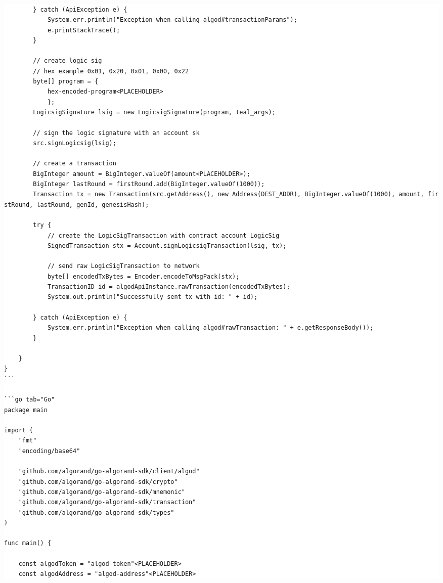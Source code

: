             } catch (ApiException e) {
                System.err.println("Exception when calling algod#transactionParams");
                e.printStackTrace();
            }

            // create logic sig
            // hex example 0x01, 0x20, 0x01, 0x00, 0x22
            byte[] program = {
                hex-encoded-program<PLACEHOLDER>
                };
            LogicsigSignature lsig = new LogicsigSignature(program, teal_args);        

            // sign the logic signature with an account sk
            src.signLogicsig(lsig);

            // create a transaction
            BigInteger amount = BigInteger.valueOf(amount<PLACEHOLDER>);
            BigInteger lastRound = firstRound.add(BigInteger.valueOf(1000)); 
            Transaction tx = new Transaction(src.getAddress(), new Address(DEST_ADDR), BigInteger.valueOf(1000), amount, firstRound, lastRound, genId, genesisHash);

            try {
                // create the LogicSigTransaction with contract account LogicSig
                SignedTransaction stx = Account.signLogicsigTransaction(lsig, tx);
                
                // send raw LogicSigTransaction to network
                byte[] encodedTxBytes = Encoder.encodeToMsgPack(stx);
                TransactionID id = algodApiInstance.rawTransaction(encodedTxBytes);
                System.out.println("Successfully sent tx with id: " + id);

            } catch (ApiException e) {
                System.err.println("Exception when calling algod#rawTransaction: " + e.getResponseBody());
            }

        }
    }
    ```

    ```go tab="Go"
    package main

    import (
        "fmt"
        "encoding/base64"

        "github.com/algorand/go-algorand-sdk/client/algod"
        "github.com/algorand/go-algorand-sdk/crypto"
        "github.com/algorand/go-algorand-sdk/mnemonic"
        "github.com/algorand/go-algorand-sdk/transaction"
        "github.com/algorand/go-algorand-sdk/types"
    )

    func main() {

        const algodToken = "algod-token"<PLACEHOLDER>
        const algodAddress = "algod-address"<PLACEHOLDER>
